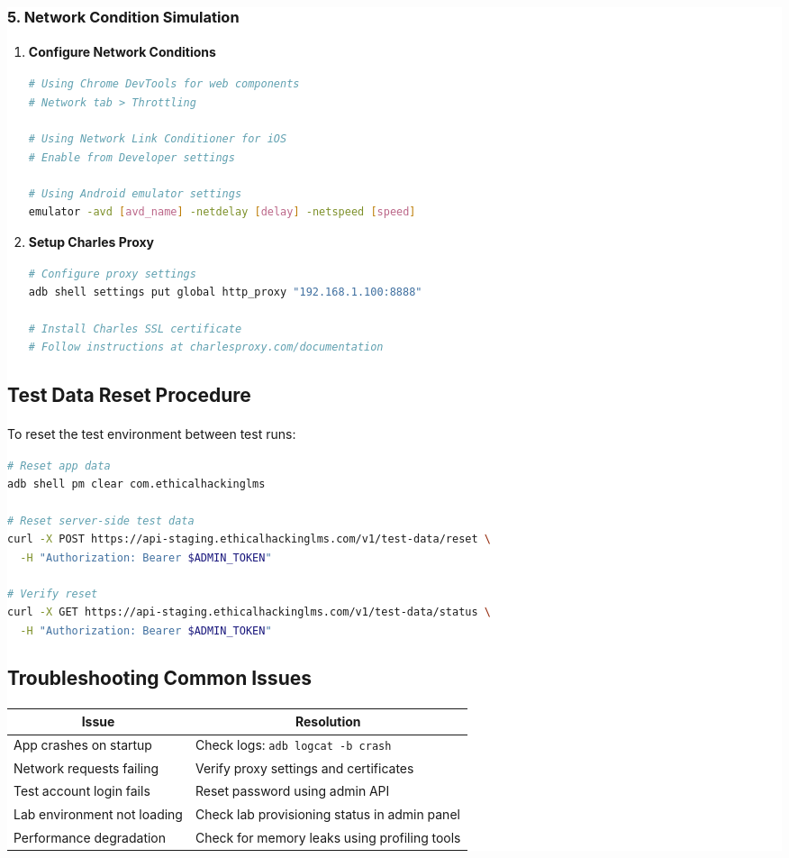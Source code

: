 ### 5. Network Condition Simulation

1. **Configure Network Conditions**
   ```bash
   # Using Chrome DevTools for web components
   # Network tab > Throttling
   
   # Using Network Link Conditioner for iOS
   # Enable from Developer settings
   
   # Using Android emulator settings
   emulator -avd [avd_name] -netdelay [delay] -netspeed [speed]
   ```

2. **Setup Charles Proxy**
   ```bash
   # Configure proxy settings
   adb shell settings put global http_proxy "192.168.1.100:8888"
   
   # Install Charles SSL certificate
   # Follow instructions at charlesproxy.com/documentation
   ```

## Test Data Reset Procedure

To reset the test environment between test runs:

```bash
# Reset app data
adb shell pm clear com.ethicalhackinglms

# Reset server-side test data
curl -X POST https://api-staging.ethicalhackinglms.com/v1/test-data/reset \
  -H "Authorization: Bearer $ADMIN_TOKEN"

# Verify reset
curl -X GET https://api-staging.ethicalhackinglms.com/v1/test-data/status \
  -H "Authorization: Bearer $ADMIN_TOKEN"
```

## Troubleshooting Common Issues

| Issue | Resolution |
|-------|------------|
| App crashes on startup | Check logs: `adb logcat -b crash` |
| Network requests failing | Verify proxy settings and certificates |
| Test account login fails | Reset password using admin API |
| Lab environment not loading | Check lab provisioning status in admin panel |
| Performance degradation | Check for memory leaks using profiling tools |
